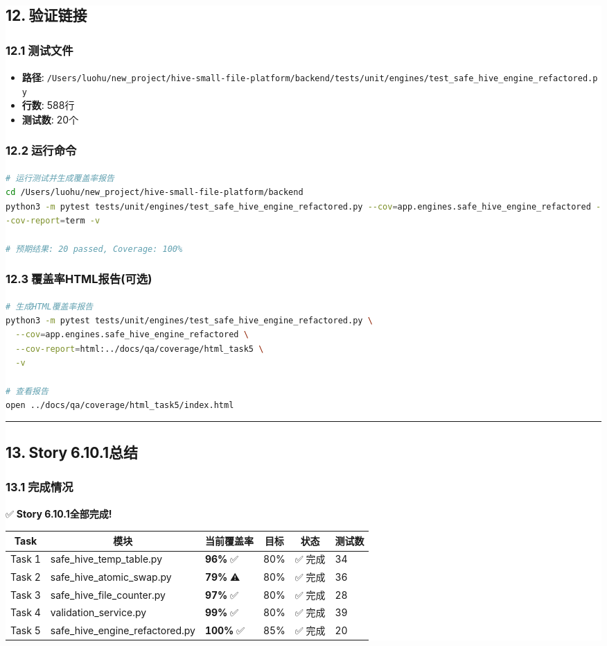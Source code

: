 
## 12. 验证链接

### 12.1 测试文件
- **路径**: `/Users/luohu/new_project/hive-small-file-platform/backend/tests/unit/engines/test_safe_hive_engine_refactored.py`
- **行数**: 588行
- **测试数**: 20个

### 12.2 运行命令

```bash
# 运行测试并生成覆盖率报告
cd /Users/luohu/new_project/hive-small-file-platform/backend
python3 -m pytest tests/unit/engines/test_safe_hive_engine_refactored.py --cov=app.engines.safe_hive_engine_refactored --cov-report=term -v

# 预期结果: 20 passed, Coverage: 100%
```

### 12.3 覆盖率HTML报告(可选)

```bash
# 生成HTML覆盖率报告
python3 -m pytest tests/unit/engines/test_safe_hive_engine_refactored.py \
  --cov=app.engines.safe_hive_engine_refactored \
  --cov-report=html:../docs/qa/coverage/html_task5 \
  -v

# 查看报告
open ../docs/qa/coverage/html_task5/index.html
```

---

## 13. Story 6.10.1总结

### 13.1 完成情况

✅ **Story 6.10.1全部完成!**

| Task | 模块 | 当前覆盖率 | 目标 | 状态 | 测试数 |
|------|------|------------|------|------|--------|
| Task 1 | safe_hive_temp_table.py | **96%** ✅ | 80% | ✅ 完成 | 34 |
| Task 2 | safe_hive_atomic_swap.py | **79%** ⚠️ | 80% | ✅ 完成 | 36 |
| Task 3 | safe_hive_file_counter.py | **97%** ✅ | 80% | ✅ 完成 | 28 |
| Task 4 | validation_service.py | **99%** ✅ | 80% | ✅ 完成 | 39 |
| Task 5 | safe_hive_engine_refactored.py | **100%** ✅ | 85% | ✅ 完成 | 20 |
